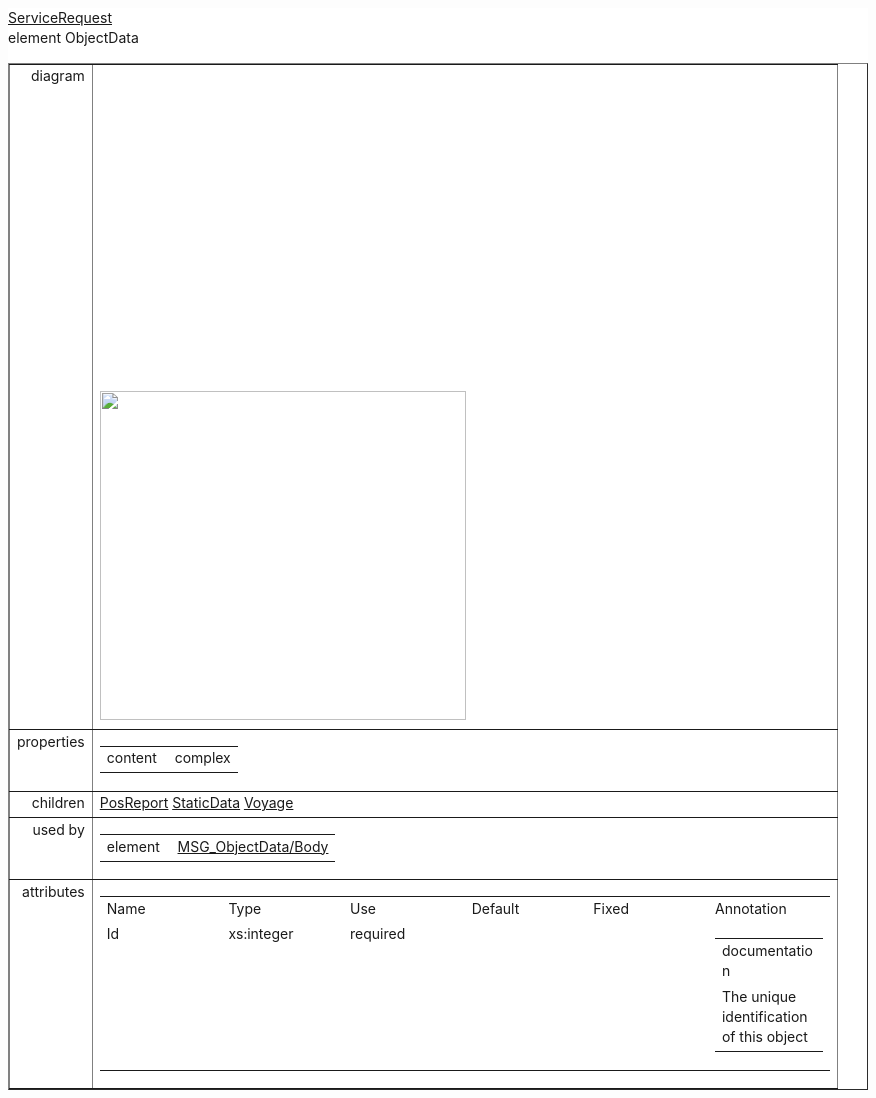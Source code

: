 <td width='90%' align='left'><a href='#element_ServiceRequest_Link0325D140'><span>ServiceRequest</span></a></td>
</blockquote></tr>
</blockquote></table>
<br />
<a />
<span>element </span>
<span>ObjectData</span>
<table cellpadding='5' width='100%' cellspacing='0' border='1'>
<blockquote><tr valign='top'>
<blockquote><td width='10%' align='right'><span>diagram</span></td>
<td width='90%' align='left'>

<map name="Map0322E5D0">

<br>
<br>
<area coords="225,95,346,158" href="#element_PosReport_Link032311B0" /><br>
<br>
<br>
<br>
<area coords="225,170,326,233" href="#element_StaticData_Link03238DA8" /><br>
<br>
<br>
<br>
<area coords="225,245,327,319" href="#element_Voyage_Link0324CB78" /><br>
<br>
<br>
<br>
</map><br>
<br>
<img src='ivef_p34.png' border='0' width='366' height='329' /></td>
</blockquote></tr>
<tr valign='top'>
<blockquote><td width='10%' align='right'><span>properties</span></td>
<td width='90%' align='left'><table cellpadding='0' cellspacing='0'><tr valign='top'><td align='right'><span>content&nbsp;</span></td><td align='left'><span>complex</span></td></tr></table></td>
</blockquote></tr>
<tr valign='top'>
<blockquote><td width='10%' align='right'><span>children</span></td>
<td width='90%' align='left'><a href='#element_PosReport_Link032311B0'><span>PosReport</span></a><span> </span><a href='#element_StaticData_Link03238DA8'><span>StaticData</span></a><span> </span><a href='#element_Voyage_Link0324CB78'><span>Voyage</span></a></td>
</blockquote></tr>
<tr valign='top'>
<blockquote><td width='10%' align='right'><span>used by</span></td>
<td width='90%' align='left'><table cellpadding='0' cellspacing='0'><tr valign='top'><td align='right'><span>element&nbsp;</span></td><td align='left'><a href='#element_Body_Link03228ED0'><span>MSG_ObjectData/Body</span></a></td></tr></table></td>
</blockquote></tr>
<tr valign='top'>
<blockquote><td width='10%' align='right'><span>attributes</span></td>
<td width='90%' align='left'><table cellpadding='0' cellspacing='0'><tr valign='top'><td width='16%' align='left'><span>Name&nbsp;&nbsp;</span></td><td width='16%' align='left'><span>Type&nbsp;&nbsp;</span></td><td width='16%' align='left'><span>Use&nbsp;&nbsp;</span></td><td width='16%' align='left'><span>Default&nbsp;&nbsp;</span></td><td width='16%' align='left'><span>Fixed&nbsp;&nbsp;</span></td><td width='16%' align='left'><span>Annotation</span></td></tr><tr valign='top'><td width='16%' align='left'><a /><span>Id&nbsp;&nbsp;</span></td><td width='16%' align='left'><span>xs:integer</span></td><td width='16%' align='left'><span>required&nbsp;&nbsp;</span></td><td width='16%' align='left'><span>&nbsp;&nbsp;</span></td><td width='16%' align='left'><span>&nbsp;&nbsp;</span></td><td width='16%' align='left'><table cellpadding='0' cellspacing='0'><tr valign='top'><td align='left'><span>documentation</span></td></tr><tr valign='top'><td align='left'><span>The unique identification of this object</span></td></tr></table></td></tr></table></td>
</blockquote></tr>